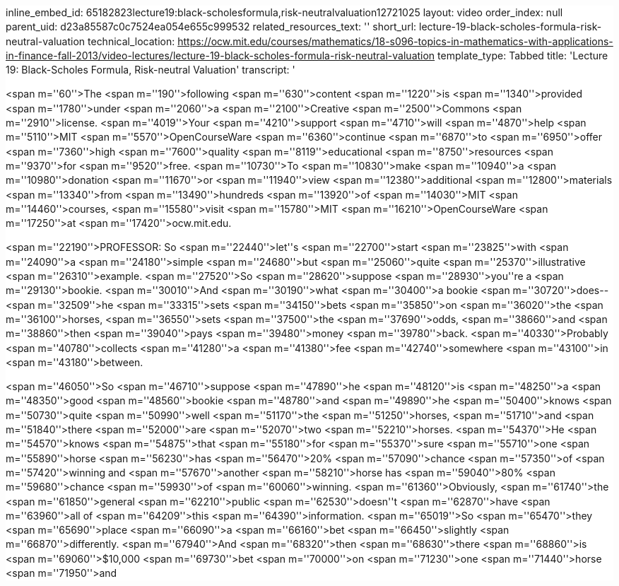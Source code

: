 inline_embed_id: 65182823lecture19:black-scholesformula,risk-neutralvaluation12721025
layout: video
order_index: null
parent_uid: d23a85587c0c7524ea054e655c999532
related_resources_text: ''
short_url: lecture-19-black-scholes-formula-risk-neutral-valuation
technical_location: https://ocw.mit.edu/courses/mathematics/18-s096-topics-in-mathematics-with-applications-in-finance-fall-2013/video-lectures/lecture-19-black-scholes-formula-risk-neutral-valuation
template_type: Tabbed
title: 'Lecture  19: Black-Scholes Formula, Risk-neutral Valuation'
transcript: '<p><span m=''60''>The</span> <span m=''190''>following</span> <span m=''630''>content</span>
  <span m=''1220''>is</span> <span m=''1340''>provided</span> <span m=''1780''>under</span>
  <span m=''2060''>a</span> <span m=''2100''>Creative</span> <span m=''2500''>Commons</span>
  <span m=''2910''>license.</span> <span m=''4019''>Your</span> <span m=''4210''>support</span>
  <span m=''4710''>will</span> <span m=''4870''>help</span> <span m=''5110''>MIT</span>
  <span m=''5570''>OpenCourseWare</span> <span m=''6360''>continue</span> <span m=''6870''>to</span>
  <span m=''6950''>offer</span> <span m=''7360''>high</span> <span m=''7600''>quality</span>
  <span m=''8119''>educational</span> <span m=''8750''>resources</span> <span m=''9370''>for</span>
  <span m=''9520''>free.</span> <span m=''10730''>To</span> <span m=''10830''>make</span>
  <span m=''10940''>a</span> <span m=''10980''>donation</span> <span m=''11670''>or</span>
  <span m=''11940''>view</span> <span m=''12380''>additional</span> <span m=''12800''>materials</span>
  <span m=''13340''>from</span> <span m=''13490''>hundreds</span> <span m=''13920''>of</span>
  <span m=''14030''>MIT</span> <span m=''14460''>courses,</span> <span m=''15580''>visit</span>
  <span m=''15780''>MIT</span> <span m=''16210''>OpenCourseWare</span> <span m=''17250''>at</span>
  <span m=''17420''>ocw.mit.edu.</span> </p><p><span m=''22190''>PROFESSOR: So</span>
  <span m=''22440''>let''s</span> <span m=''22700''>start</span> <span m=''23825''>with</span>
  <span m=''24090''>a</span> <span m=''24180''>simple</span> <span m=''24680''>but</span>
  <span m=''25060''>quite</span> <span m=''25370''>illustrative</span> <span m=''26310''>example.</span>
  <span m=''27520''>So</span> <span m=''28620''>suppose</span> <span m=''28930''>you''re
  a</span> <span m=''29130''>bookie.</span> <span m=''30010''>And</span> <span m=''30190''>what</span>
  <span m=''30400''>a bookie</span> <span m=''30720''>does--</span> <span m=''32509''>he</span>
  <span m=''33315''>sets</span> <span m=''34150''>bets</span> <span m=''35850''>on</span>
  <span m=''36020''>the</span> <span m=''36100''>horses,</span> <span m=''36550''>sets</span>
  <span m=''37500''>the</span> <span m=''37690''>odds,</span> <span m=''38660''>and</span>
  <span m=''38860''>then</span> <span m=''39040''>pays</span> <span m=''39480''>money</span>
  <span m=''39780''>back.</span> <span m=''40330''>Probably</span> <span m=''40780''>collects</span>
  <span m=''41280''>a</span> <span m=''41380''>fee</span> <span m=''42740''>somewhere</span>
  <span m=''43100''>in</span> <span m=''43180''>between.</span> </p><p><span m=''46050''>So</span>
  <span m=''46710''>suppose</span> <span m=''47890''>he</span> <span m=''48120''>is</span>
  <span m=''48250''>a</span> <span m=''48350''>good</span> <span m=''48560''>bookie</span>
  <span m=''48780''>and</span> <span m=''49890''>he</span> <span m=''50400''>knows</span>
  <span m=''50730''>quite</span> <span m=''50990''>well</span> <span m=''51170''>the</span>
  <span m=''51250''>horses,</span> <span m=''51710''>and</span> <span m=''51840''>there</span>
  <span m=''52000''>are</span> <span m=''52070''>two</span> <span m=''52210''>horses.</span>
  <span m=''54370''>He</span> <span m=''54570''>knows</span> <span m=''54875''>that</span>
  <span m=''55180''>for</span> <span m=''55370''>sure</span> <span m=''55710''>one</span>
  <span m=''55890''>horse</span> <span m=''56230''>has</span> <span m=''56470''>20%</span>
  <span m=''57090''>chance</span> <span m=''57350''>of</span> <span m=''57420''>winning
  and</span> <span m=''57670''>another</span> <span m=''58210''>horse has</span> <span
  m=''59040''>80%</span> <span m=''59680''>chance</span> <span m=''59930''>of</span>
  <span m=''60060''>winning.</span> <span m=''61360''>Obviously,</span> <span m=''61740''>the</span>
  <span m=''61850''>general</span> <span m=''62210''>public</span> <span m=''62530''>doesn''t</span>
  <span m=''62870''>have</span> <span m=''63960''>all of</span> <span m=''64209''>this</span>
  <span m=''64390''>information.</span> <span m=''65019''>So</span> <span m=''65470''>they</span>
  <span m=''65690''>place</span> <span m=''66090''>a</span> <span m=''66160''>bet</span>
  <span m=''66450''>slightly</span> <span m=''66870''>differently.</span> <span m=''67940''>And</span>
  <span m=''68320''>then</span> <span m=''68630''>there</span> <span m=''68860''>is</span>
  <span m=''69060''>$10,000</span> <span m=''69730''>bet</span> <span m=''70000''>on</span>
  <span m=''71230''>one</span> <span m=''71440''>horse</span> <span m=''71950''>and</span>